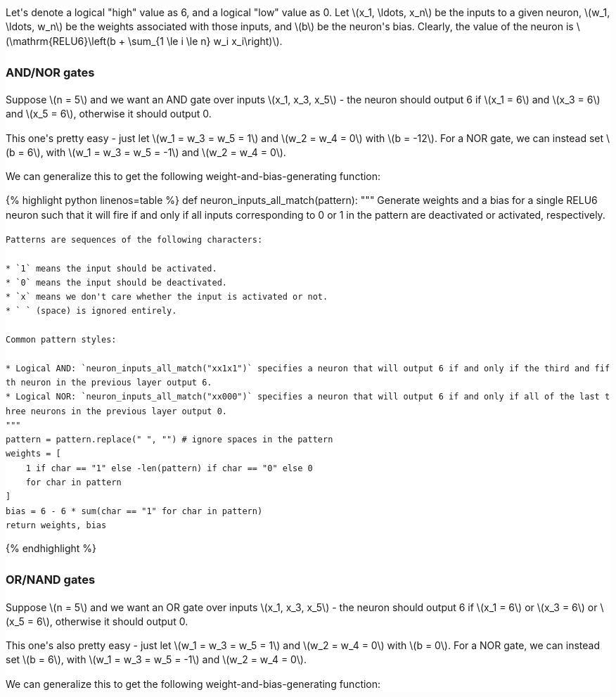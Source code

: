 Let's denote a logical "high" value as 6, and a logical "low" value as 0. Let \\(x_1, \ldots, x_n\\) be the inputs to a given neuron, \\(w_1, \ldots, w_n\\) be the weights associated with those inputs, and \\(b\\) be the neuron's bias. Clearly, the value of the neuron is \\(\mathrm{RELU6}\left(b + \sum_{1 \le i \le n} w_i x_i\right)\\).

### AND/NOR gates

Suppose \\(n = 5\\) and we want an AND gate over inputs \\(x_1, x_3, x_5\\) - the neuron should output 6 if \\(x_1 = 6\\) and \\(x_3 = 6\\) and \\(x_5 = 6\\), otherwise it should output 0. 

This one's pretty easy - just let \\(w_1 = w_3 = w_5 = 1\\) and \\(w_2 = w_4 = 0\\) with \\(b = -12\\). For a NOR gate, we can instead set \\(b = 6\\), with \\(w_1 = w_3 = w_5 = -1\\) and \\(w_2 = w_4 = 0\\).

We can generalize this to get the following weight-and-bias-generating function:

{% highlight python linenos=table %}
def neuron_inputs_all_match(pattern):
    """
    Generate weights and a bias for a single RELU6 neuron such that it will fire if and only if all inputs corresponding to 0 or 1 in the pattern are deactivated or activated, respectively.

    Patterns are sequences of the following characters:

    * `1` means the input should be activated.
    * `0` means the input should be deactivated.
    * `x` means we don't care whether the input is activated or not.
    * ` ` (space) is ignored entirely.

    Common pattern styles:

    * Logical AND: `neuron_inputs_all_match("xx1x1")` specifies a neuron that will output 6 if and only if the third and fifth neuron in the previous layer output 6.
    * Logical NOR: `neuron_inputs_all_match("xx000")` specifies a neuron that will output 6 if and only if all of the last three neurons in the previous layer output 0.
    """
    pattern = pattern.replace(" ", "") # ignore spaces in the pattern
    weights = [
        1 if char == "1" else -len(pattern) if char == "0" else 0
        for char in pattern
    ]
    bias = 6 - 6 * sum(char == "1" for char in pattern)
    return weights, bias
{% endhighlight %}

### OR/NAND gates

Suppose \\(n = 5\\) and we want an OR gate over inputs \\(x_1, x_3, x_5\\) - the neuron should output 6 if \\(x_1 = 6\\) or \\(x_3 = 6\\) or \\(x_5 = 6\\), otherwise it should output 0. 

This one's also pretty easy - just let \\(w_1 = w_3 = w_5 = 1\\) and \\(w_2 = w_4 = 0\\) with \\(b = 0\\). For a NOR gate, we can instead set \\(b = 6\\), with \\(w_1 = w_3 = w_5 = -1\\) and \\(w_2 = w_4 = 0\\).

We can generalize this to get the following weight-and-bias-generating function:
